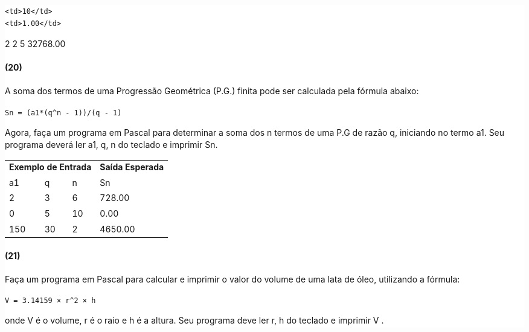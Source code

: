     <td>10</td>
    <td>1.00</td>
  </tr>
  <tr>
    <td>2</td>
    <td>2</td>
    <td>5</td>
    <td>32768.00</td>
  </tr>
</table>

#### (20)
A soma dos termos de uma Progressão Geométrica (P.G.) finita pode ser calculada pela fórmula abaixo:
```
Sn = (a1*(q^n - 1))/(q - 1)
```
Agora, faça um programa em Pascal para determinar a soma dos n termos de uma P.G de razão q, iniciando no termo a1. Seu programa deverá ler a1, q, n do teclado e imprimir Sn.

<table>
  <tr>
   <td colspan="3"><b>Exemplo de Entrada</b></td>
   <td><b>Saída Esperada</b></td>
  </tr>
  <tr>
    <td>a1</td>
    <td>q</td>
    <td>n</td>
    <td>Sn</td>
  </tr>
  <tr>
    <td>2</td>
    <td>3</td>
    <td>6</td>
    <td>728.00</td>
  </tr>
  <tr>
    <td>0</td>
    <td>5</td>
    <td>10</td>
    <td>0.00</td>
  </tr>
  <tr>
    <td>150</td>
    <td>30</td>
    <td>2</td>
    <td>4650.00</td>
  </tr>
</table>

#### (21)
Faça um programa em Pascal para calcular e imprimir o valor do volume de uma lata de óleo, utilizando a fórmula:
```
V = 3.14159 × r^2 × h
```
onde V é o volume, r é o raio e h é a altura. Seu programa deve ler r, h do teclado e imprimir V .

